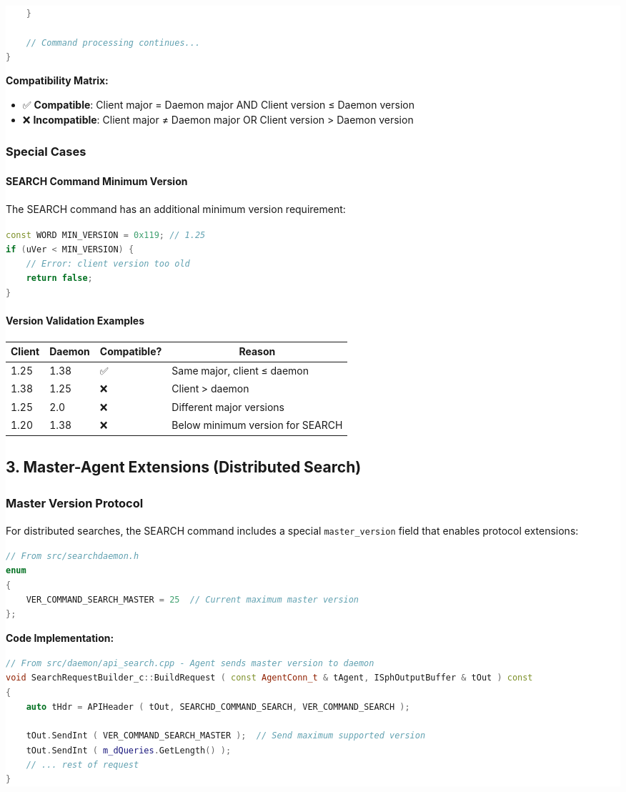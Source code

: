 ```cpp
    }
    
    // Command processing continues...
}
```

**Compatibility Matrix:**
- ✅ **Compatible**: Client major = Daemon major AND Client version ≤ Daemon version
- ❌ **Incompatible**: Client major ≠ Daemon major OR Client version > Daemon version

### Special Cases

#### SEARCH Command Minimum Version
The SEARCH command has an additional minimum version requirement:

```cpp
const WORD MIN_VERSION = 0x119; // 1.25
if (uVer < MIN_VERSION) {
    // Error: client version too old
    return false;
}
```

#### Version Validation Examples

| Client | Daemon | Compatible? | Reason |
|--------|--------|-------------|---------|
| 1.25 | 1.38 | ✅ | Same major, client ≤ daemon |
| 1.38 | 1.25 | ❌ | Client > daemon |
| 1.25 | 2.0 | ❌ | Different major versions |
| 1.20 | 1.38 | ❌ | Below minimum version for SEARCH |

## 3. Master-Agent Extensions (Distributed Search)

### Master Version Protocol

For distributed searches, the SEARCH command includes a special `master_version` field that enables protocol extensions:

```cpp
// From src/searchdaemon.h
enum
{
    VER_COMMAND_SEARCH_MASTER = 25  // Current maximum master version
};
```

**Code Implementation:**

```cpp
// From src/daemon/api_search.cpp - Agent sends master version to daemon
void SearchRequestBuilder_c::BuildRequest ( const AgentConn_t & tAgent, ISphOutputBuffer & tOut ) const
{
    auto tHdr = APIHeader ( tOut, SEARCHD_COMMAND_SEARCH, VER_COMMAND_SEARCH );
    
    tOut.SendInt ( VER_COMMAND_SEARCH_MASTER );  // Send maximum supported version
    tOut.SendInt ( m_dQueries.GetLength() );
    // ... rest of request
}
```
